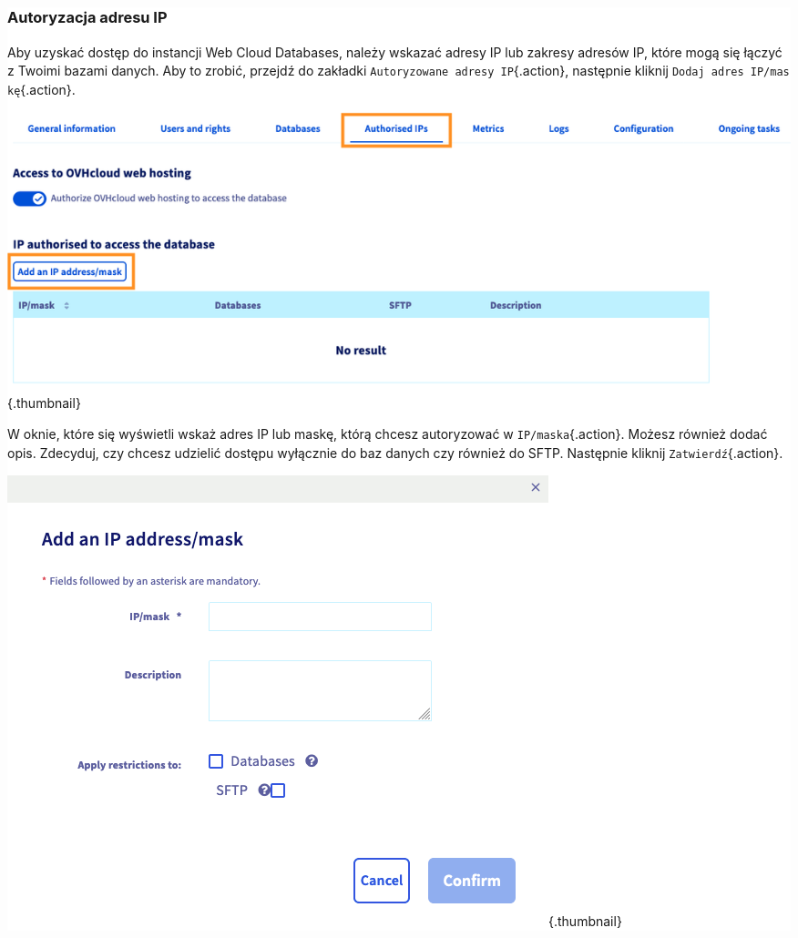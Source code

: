 ### Autoryzacja adresu IP <a name="trustip"></a>

Aby uzyskać dostęp do instancji Web Cloud Databases, należy wskazać adresy IP lub zakresy adresów IP, które mogą się łączyć z Twoimi bazami danych.  Aby to zrobić, przejdź do zakładki `Autoryzowane adresy IP`{.action}, następnie kliknij `Dodaj adres IP/maskę`{.action}.

![cloud databases - bazy danych na instancji](images/web-cloud-databases-add-ip-2022.png){.thumbnail}

W oknie, które się wyświetli wskaż adres IP lub maskę, którą chcesz autoryzować w `IP/maska`{.action}. Możesz również dodać opis. Zdecyduj, czy chcesz udzielić dostępu wyłącznie do baz danych czy również do SFTP. Następnie kliknij `Zatwierdź`{.action}.

![cloud databases - bazy danych na instancji](images/web-cloud-databases-add-ip-step2.png){.thumbnail}
